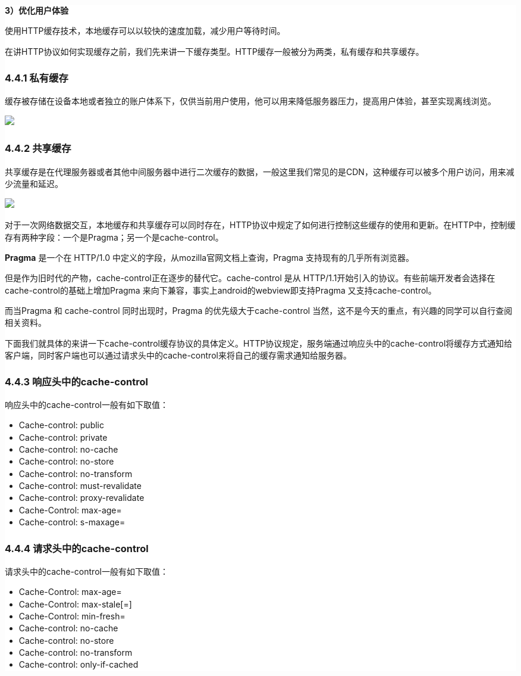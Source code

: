 **3）优化用户体验**

使用HTTP缓存技术，本地缓存可以以较快的速度加载，减少用户等待时间。

在讲HTTP协议如何实现缓存之前，我们先来讲一下缓存类型。HTTP缓存一般被分为两类，私有缓存和共享缓存。

### 4.4.1 私有缓存

缓存被存储在设备本地或者独立的账户体系下，仅供当前用户使用，他可以用来降低服务器压力，提高用户体验，甚至实现离线浏览。

![](https://pic3.zhimg.com/80/v2-459fc6ef5ed8e3badf624a60f9e61bd2_720w.webp)

### 4.4.2 共享缓存

共享缓存是在代理服务器或者其他中间服务器中进行二次缓存的数据，一般这里我们常见的是CDN，这种缓存可以被多个用户访问，用来减少流量和延迟。

![](https://pic4.zhimg.com/80/v2-1a35a0ae27602cbded33d03da1bff8db_720w.webp)

对于一次网络数据交互，本地缓存和共享缓存可以同时存在，HTTP协议中规定了如何进行控制这些缓存的使用和更新。在HTTP中，控制缓存有两种字段：一个是Pragma；另一个是cache-control。

**Pragma** 是一个在 HTTP/1.0 中定义的字段，从mozilla官网文档上查询，Pragma 支持现有的几乎所有浏览器。

但是作为旧时代的产物，cache-control正在逐步的替代它。cache-control 是从 HTTP/1.1开始引入的协议。有些前端开发者会选择在cache-control的基础上增加Pragma 来向下兼容，事实上android的webview即支持Pragma 又支持cache-control。

而当Pragma 和 cache-control 同时出现时，Pragma 的优先级大于cache-control 当然，这不是今天的重点，有兴趣的同学可以自行查阅相关资料。

下面我们就具体的来讲一下cache-control缓存协议的具体定义。HTTP协议规定，服务端通过响应头中的cache-control将缓存方式通知给客户端，同时客户端也可以通过请求头中的cache-control来将自己的缓存需求通知给服务器。

### 4.4.3 响应头中的cache-control

响应头中的cache-control一般有如下取值：

-   Cache-control: public
-   Cache-control: private
-   Cache-control: no-cache
-   Cache-control: no-store
-   Cache-control: no-transform
-   Cache-control: must-revalidate
-   Cache-control: proxy-revalidate
-   Cache-Control: max-age=
-   Cache-control: s-maxage=

### 4.4.4 请求头中的cache-control

请求头中的cache-control一般有如下取值：

-   Cache-Control: max-age=
-   Cache-Control: max-stale[=]
-   Cache-Control: min-fresh=
-   Cache-control: no-cache
-   Cache-control: no-store
-   Cache-control: no-transform
-   Cache-control: only-if-cached

